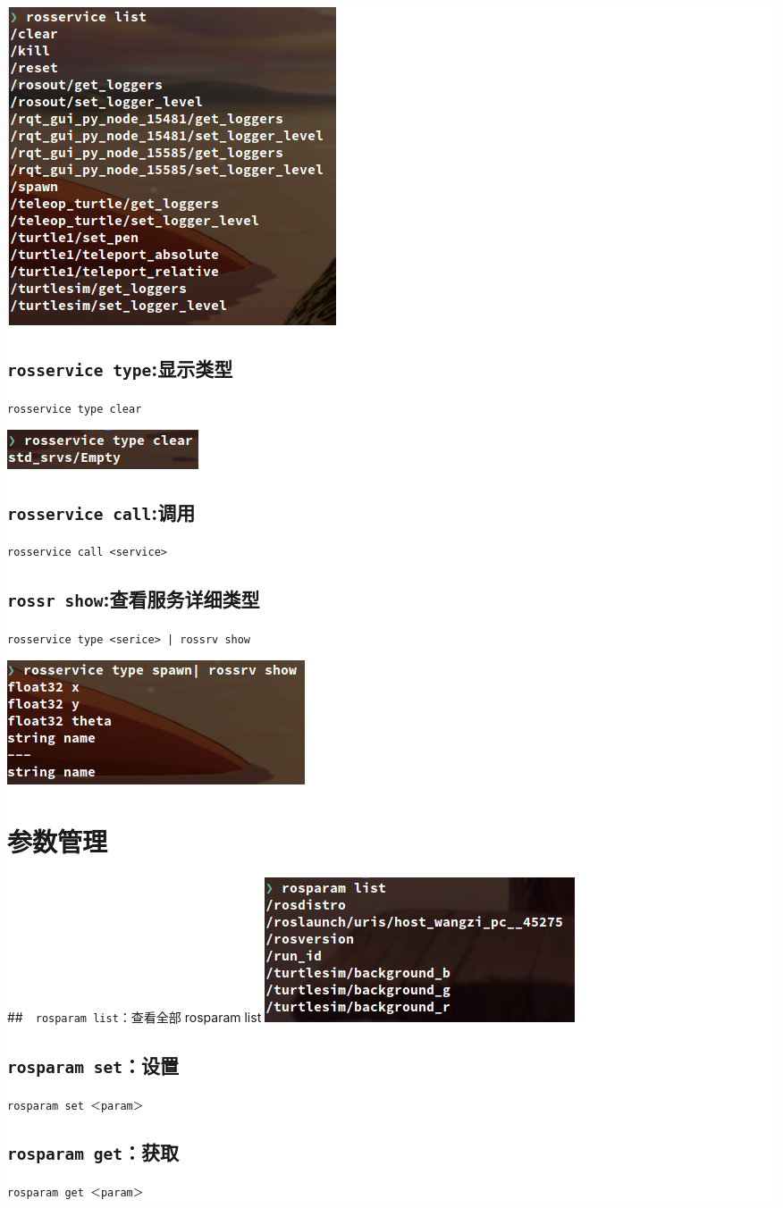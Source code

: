 ![avator](ros工具链/rosservice%20list.png)
## `rosservice type`:显示类型
    rosservice type clear
![avator](ros工具链/rosservice%20type.png)
## `rosservice call`:调用
    rosservice call <service>
## `rossr show`:查看服务详细类型
    rosservice type <serice> | rossrv show
![avator](ros工具链/rosservice%20type|rossr%20type.png)
# 参数管理
##　`rosparam list`：查看全部
    rosparam list
![avator](ros工具链/rosparam%20list.png)
## `rosparam set`：设置
    rosparam set ＜param＞
## `rosparam get`：获取
    rosparam get ＜param＞